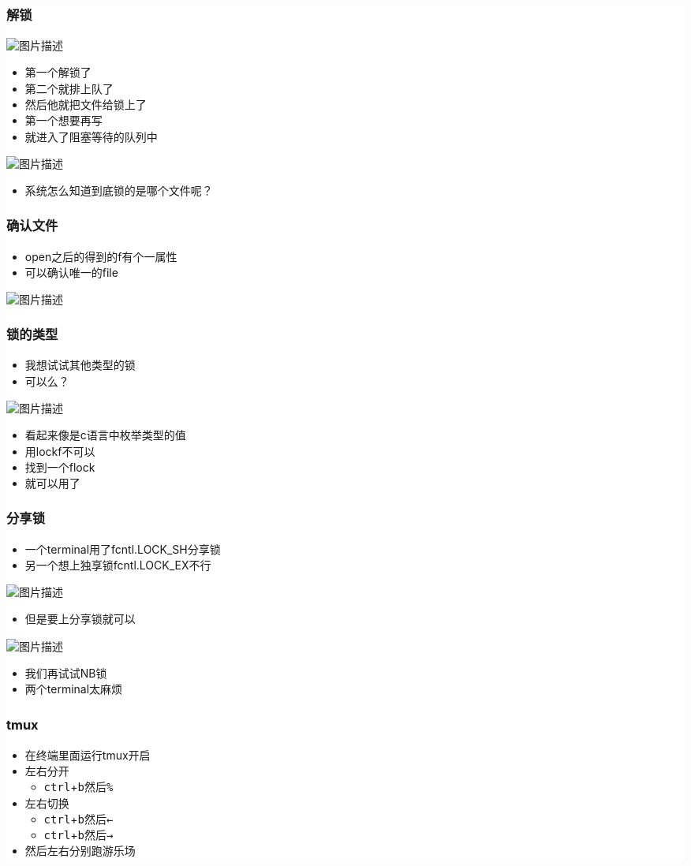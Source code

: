 ### 解锁

![图片描述](https://doc.shiyanlou.com/courses/uid1190679-20210826-1629960389825)

- 第一个解锁了 
- 第二个就排上队了
- 然后他就把文件给锁上了
- 第一个想要再写
- 就进入了阻塞等待的队列中

![图片描述](https://doc.shiyanlou.com/courses/uid1190679-20210826-1629960489191)

- 系统怎么知道到底锁的是哪个文件呢？

### 确认文件
- open之后的得到的f有个一属性
- 可以确认唯一的file

![图片描述](https://doc.shiyanlou.com/courses/uid1190679-20210826-1629960305192)

### 锁的类型

- 我想试试其他类型的锁
- 可以么？

![图片描述](https://doc.shiyanlou.com/courses/uid1190679-20210826-1629964135757)

- 看起来像是c语言中枚举类型的值
- 用lockf不可以
- 找到一个flock
- 就可以用了

### 分享锁

- 一个terminal用了fcntl.LOCK_SH分享锁
- 另一个想上独享锁fcntl.LOCK_EX不行

![图片描述](https://doc.shiyanlou.com/courses/uid1190679-20210826-1629964420045)

- 但是要上分享锁就可以

![图片描述](https://doc.shiyanlou.com/courses/uid1190679-20210826-1629964459655)

- 我们再试试NB锁
- 两个terminal太麻烦

### tmux
- 在终端里面运行tmux开启
- 左右分开
	- <kbd>ctrl</kbd>+<kbd>b</kbd>然后<kbd>%</kbd> 
- 左右切换
	- <kbd>ctrl</kbd>+<kbd>b</kbd>然后<kbd>←</kbd>
	- <kbd>ctrl</kbd>+<kbd>b</kbd>然后<kbd>→</kbd> 
- 然后左右分别跑游乐场
